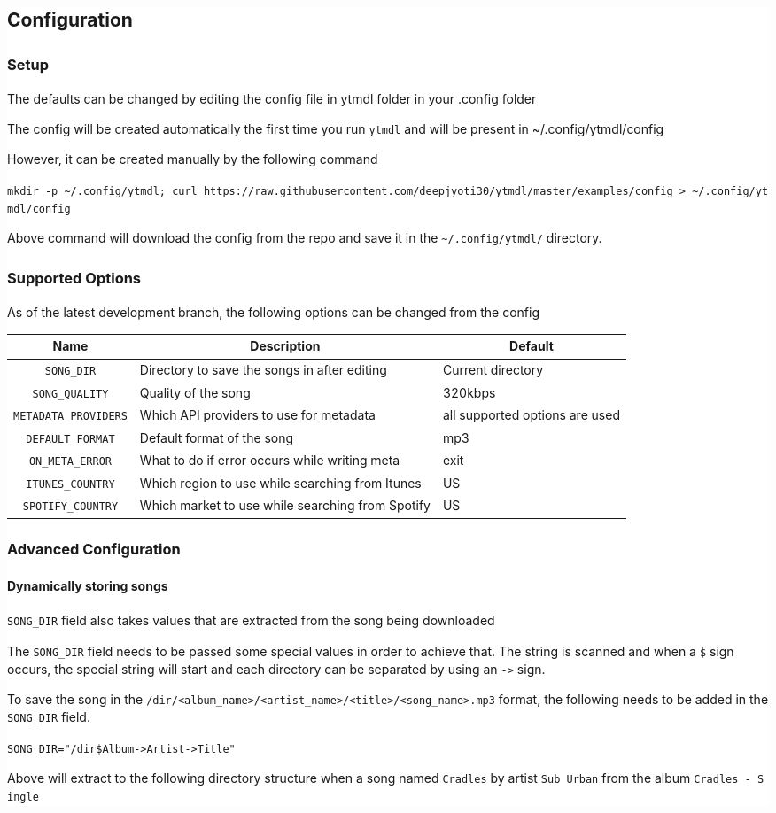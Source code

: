 ## Configuration

### Setup

The defaults can be changed by editing the config file in ytmdl folder in your .config folder

The config will be created automatically the first time you run `ytmdl` and will be present in ~/.config/ytmdl/config

However, it can be created manually by the following command

```console
mkdir -p ~/.config/ytmdl; curl https://raw.githubusercontent.com/deepjyoti30/ytmdl/master/examples/config > ~/.config/ytmdl/config
```

Above command will download the config from the repo and save it in the `~/.config/ytmdl/` directory.

### Supported Options

As of the latest development branch, the following options can be changed from the config

| Name                 | Description                                        | Default                        |
|:--------------------:|----------------------------------------------------|--------------------------------|
| `SONG_DIR`           | Directory to save the songs in after editing       | Current directory              |
| `SONG_QUALITY`       | Quality of the song                                | 320kbps                        |
| `METADATA_PROVIDERS` | Which API providers to use for metadata            | all supported options are used |
| `DEFAULT_FORMAT`     | Default format of the song                         | mp3                            |
| `ON_META_ERROR`      | What to do if error occurs while writing meta      | exit                           |
| `ITUNES_COUNTRY`     | Which region to use while searching from Itunes    | US                             |
| `SPOTIFY_COUNTRY`    | Which market to use while searching from Spotify   | US                             |

### Advanced Configuration

#### Dynamically storing songs

`SONG_DIR` field also takes values that are extracted from the song being downloaded

The `SONG_DIR` field needs to be passed some special values in order to achieve that. The string is scanned and when a `$` sign occurs, the special string will start and each directory can be separated by using an `->` sign.

To save the song in the `/dir/<album_name>/<artist_name>/<title>/<song_name>.mp3` format, the following needs to be added in the `SONG_DIR` field.

```
SONG_DIR="/dir$Album->Artist->Title"
```

Above will extract to the following directory structure when a song named `Cradles` by artist `Sub Urban` from the album `Cradles - Single`
